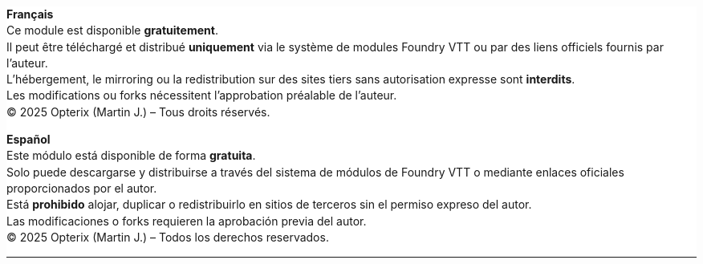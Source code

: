 **Français**  
Ce module est disponible **gratuitement**.  
Il peut être téléchargé et distribué **uniquement** via le système de modules Foundry VTT ou par des liens officiels fournis par l’auteur.  
L’hébergement, le mirroring ou la redistribution sur des sites tiers sans autorisation expresse sont **interdits**.  
Les modifications ou forks nécessitent l’approbation préalable de l’auteur.  
© 2025 Opterix (Martin J.) – Tous droits réservés.

**Español**  
Este módulo está disponible de forma **gratuita**.  
Solo puede descargarse y distribuirse a través del sistema de módulos de Foundry VTT o mediante enlaces oficiales proporcionados por el autor.  
Está **prohibido** alojar, duplicar o redistribuirlo en sitios de terceros sin el permiso expreso del autor.  
Las modificaciones o forks requieren la aprobación previa del autor.  
© 2025 Opterix (Martin J.) – Todos los derechos reservados.

----